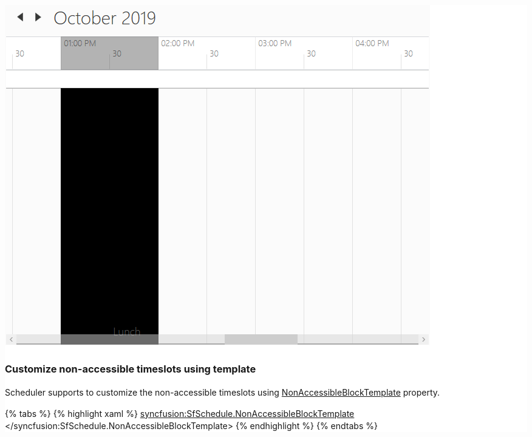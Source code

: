 ![WPF scheduler non accessible time slots](timelineview_images/timelineview-non-accessible-timeslots.png)

### Customize non-accessible timeslots using template
Scheduler supports to customize the non-accessible timeslots using [NonAccessibleBlockTemplate](https://help.syncfusion.com/cr/wpf/Syncfusion.SfSchedule.WPF~Syncfusion.UI.Xaml.Schedule.SfSchedule~NonAccessibleBlockTemplate.html) property.

{% tabs %}
{% highlight xaml %}
<syncfusion:SfSchedule.NonAccessibleBlockTemplate>
    <DataTemplate>
        <Border Background="{Binding Color}">
            <TextBlock Text="{Binding EventName}" Foreground="White" HorizontalAlignment="Center" VerticalAlignment="Center"/>
        </Border>
    </DataTemplate>
</syncfusion:SfSchedule.NonAccessibleBlockTemplate>
{% endhighlight %}
{% endtabs %}
